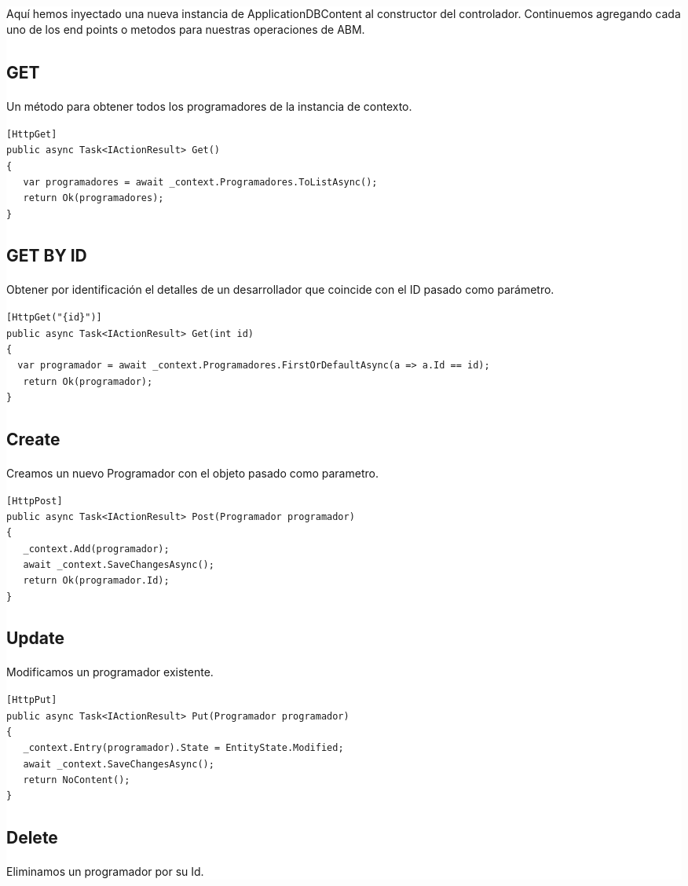 Aquí hemos inyectado una nueva instancia de ApplicationDBContent al constructor del controlador. Continuemos agregando cada uno de los end points o metodos para nuestras operaciones de ABM.

## GET
Un método para obtener todos los programadores de la instancia de contexto.
```
[HttpGet]
public async Task<IActionResult> Get()
{
   var programadores = await _context.Programadores.ToListAsync();
   return Ok(programadores);
}
```

## GET BY ID
Obtener por identificación el detalles de un desarrollador que coincide con el ID pasado como parámetro. 

```
[HttpGet("{id}")]
public async Task<IActionResult> Get(int id)
{
  var programador = await _context.Programadores.FirstOrDefaultAsync(a => a.Id == id);
   return Ok(programador);
}
```
## Create
Creamos un nuevo Programador con el objeto pasado como parametro.
```
[HttpPost]
public async Task<IActionResult> Post(Programador programador)
{
   _context.Add(programador);
   await _context.SaveChangesAsync();
   return Ok(programador.Id);
}
```

## Update
Modificamos un programador existente.
```
[HttpPut]
public async Task<IActionResult> Put(Programador programador)
{
   _context.Entry(programador).State = EntityState.Modified;
   await _context.SaveChangesAsync();
   return NoContent();
}
```

## Delete
Eliminamos un programador por su Id.
